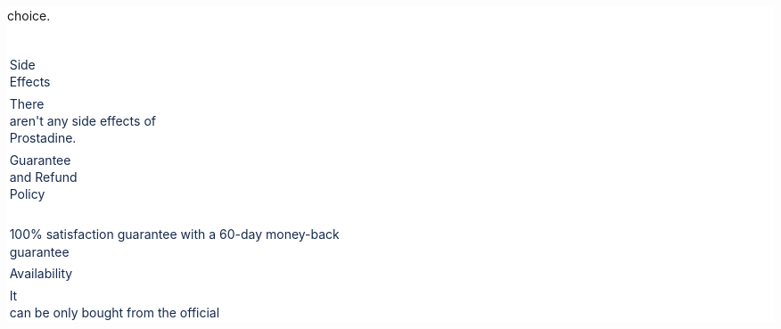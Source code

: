 choice.</span></p></td></tr><tr style="height: 21pt;"><td style="border-bottom: solid #c1c7d0 0.75pt; border-color: rgb(193, 199, 208); border-left: solid #c1c7d0 0.75pt; border-right: solid #c1c7d0 0.75pt; border-style: solid; border-top: solid #c1c7d0 0.75pt; border-width: 0.75pt; overflow-wrap: break-word; overflow: hidden; padding: 2pt 3pt; vertical-align: top;"><p dir="ltr" style="line-height: 1.38; margin-bottom: 4pt; margin-left: 2pt; margin-top: 4pt;"><span face="Roboto, sans-serif" style="color: #172b4d; font-size: 10.5pt; font-variant-alternates: normal; font-variant-east-asian: normal; font-variant-numeric: normal; vertical-align: baseline; white-space: pre-wrap;"><span style="border: none; display: inline-block; height: 16px; overflow: hidden; width: 16px;"><img height="16" src="https://lh6.googleusercontent.com/5XYpvd5fRxrVss5i1ZSpe1w1YLJxvsW9y6oYgpj0X7N3B2zS2SG2GgoZNsi6HxdC_lCwKBF6Rd2wPvnX5VNA9D74Es60ilMp0qG5Y6tKJzPALYMcT43O8TE2KXCEW0Ck9sRQMXxhinznxZtgNIPgrqU" style="margin-left: 0px; margin-top: 0px;" width="16" /></span></span><span face="Roboto, sans-serif" style="color: #172b4d; font-size: 10.5pt; font-variant-alternates: normal; font-variant-east-asian: normal; font-variant-numeric: normal; vertical-align: baseline; white-space: pre-wrap;"> Side Effects</span></p></td><td style="border-bottom: solid #c1c7d0 0.75pt; border-color: rgb(193, 199, 208); border-left: solid #c1c7d0 0.75pt; border-right: solid #c1c7d0 0.75pt; border-style: solid; border-top: solid #c1c7d0 0.75pt; border-width: 0.75pt; overflow-wrap: break-word; overflow: hidden; padding: 2pt 3pt; vertical-align: top;"><p dir="ltr" style="line-height: 1.38; margin-bottom: 4pt; margin-left: 2pt; margin-top: 4pt;"><span face="Roboto, sans-serif" style="color: #172b4d; font-size: 10.5pt; font-variant-alternates: normal; font-variant-east-asian: normal; font-variant-numeric: normal; vertical-align: baseline; white-space: pre-wrap;">There aren't any side effects of Prostadine.</span></p></td></tr><tr style="height: 36.75pt;"><td style="border-bottom: solid #c1c7d0 0.75pt; border-color: rgb(193, 199, 208); border-left: solid #c1c7d0 0.75pt; border-right: solid #c1c7d0 0.75pt; border-style: solid; border-top: solid #c1c7d0 0.75pt; border-width: 0.75pt; overflow-wrap: break-word; overflow: hidden; padding: 2pt 3pt; vertical-align: top;"><p dir="ltr" style="line-height: 1.38; margin-bottom: 4pt; margin-left: 2pt; margin-top: 4pt;"><span face="Roboto, sans-serif" style="color: #172b4d; font-size: 10.5pt; font-variant-alternates: normal; font-variant-east-asian: normal; font-variant-numeric: normal; vertical-align: baseline; white-space: pre-wrap;">Guarantee and Refund Policy</span></p></td><td style="border-bottom: solid #c1c7d0 0.75pt; border-color: rgb(193, 199, 208); border-left: solid #c1c7d0 0.75pt; border-right: solid #c1c7d0 0.75pt; border-style: solid; border-top: solid #c1c7d0 0.75pt; border-width: 0.75pt; overflow-wrap: break-word; overflow: hidden; padding: 2pt 3pt; vertical-align: top;"><p dir="ltr" style="line-height: 1.38; margin-bottom: 4pt; margin-left: 2pt; margin-top: 4pt;"><span face="Roboto, sans-serif" style="color: #172b4d; font-size: 10.5pt; font-variant-alternates: normal; font-variant-east-asian: normal; font-variant-numeric: normal; vertical-align: baseline; white-space: pre-wrap;"><span style="border: none; display: inline-block; height: 16px; overflow: hidden; width: 16px;"><img height="16" src="https://lh4.googleusercontent.com/y_EMz2i0FVtA_HAHftkiREY6rIxjky1NPUGUR3DPlryiw_APQpzl5JFJUlkJvpo5a6yMbL06SfdwEiRrArnVs8w0DPXftC7wIj2aQeL1YWEYp-Y61HJ80HpEa-DcbGyk00r8Tnl4sPzv8yGx2tF4OaA" style="margin-left: 0px; margin-top: 0px;" width="16" /></span></span><span face="Roboto, sans-serif" style="color: #172b4d; font-size: 10.5pt; font-variant-alternates: normal; font-variant-east-asian: normal; font-variant-numeric: normal; vertical-align: baseline; white-space: pre-wrap;"> 100% satisfaction guarantee with a 60-day money-back guarantee</span></p></td></tr><tr style="height: 21pt;"><td style="border-bottom: solid #c1c7d0 0.75pt; border-color: rgb(193, 199, 208); border-left: solid #c1c7d0 0.75pt; border-right: solid #c1c7d0 0.75pt; border-style: solid; border-top: solid #c1c7d0 0.75pt; border-width: 0.75pt; overflow-wrap: break-word; overflow: hidden; padding: 2pt 3pt; vertical-align: top;"><p dir="ltr" style="line-height: 1.38; margin-bottom: 4pt; margin-left: 2pt; margin-top: 4pt;"><span face="Roboto, sans-serif" style="color: #172b4d; font-size: 10.5pt; font-variant-alternates: normal; font-variant-east-asian: normal; font-variant-numeric: normal; vertical-align: baseline; white-space: pre-wrap;">Availability</span></p></td><td style="border-bottom: solid #c1c7d0 0.75pt; border-color: rgb(193, 199, 208); border-left: solid #c1c7d0 0.75pt; border-right: solid #c1c7d0 0.75pt; border-style: solid; border-top: solid #c1c7d0 0.75pt; border-width: 0.75pt; overflow-wrap: break-word; overflow: hidden; padding: 2pt 3pt; vertical-align: top;"><p dir="ltr" style="line-height: 1.38; margin-bottom: 4pt; margin-left: 2pt; margin-top: 4pt;"><span face="Roboto, sans-serif" style="color: #172b4d; font-size: 10.5pt; font-variant-alternates: normal; font-variant-east-asian: normal; font-variant-numeric: normal; vertical-align: baseline; white-space: pre-wrap;">It can be only bought from the official